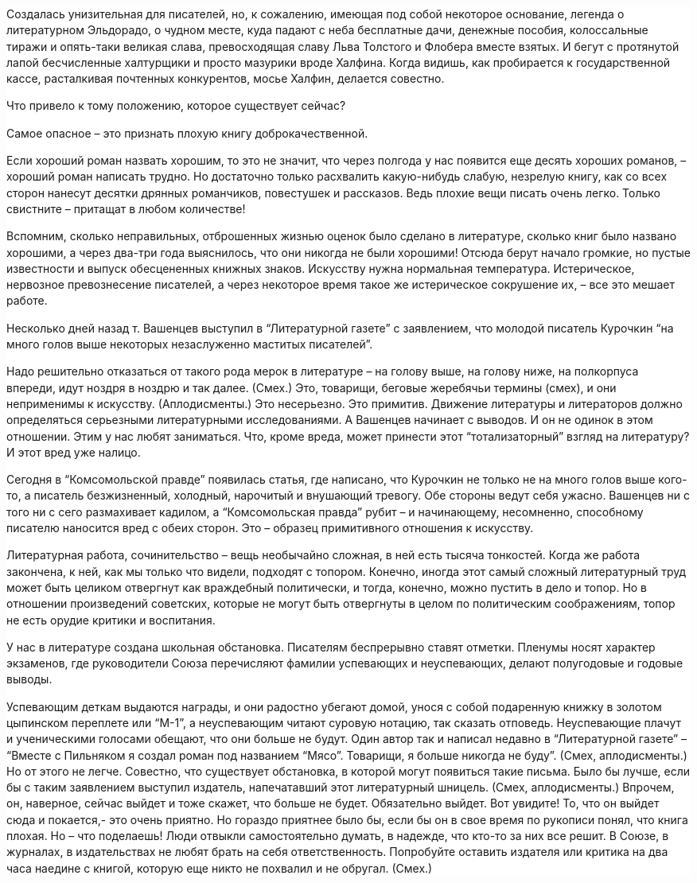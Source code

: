Создалась унизительная для писателей, но, к сожалению, имеющая под собой некоторое основание, легенда о литературном Эльдорадо, о чудном месте, куда падают с неба бесплатные дачи, денежные пособия, колоссальные тиражи и опять-таки великая слава, превосходящая славу Льва Толстого и Флобера вместе взятых. И бегут с протянутой лапой бесчисленные халтурщики и просто мазурики вроде Халфина. Когда видишь, как пробирается к государственной кассе, расталкивая почтенных конкурентов, мосье Халфин, делается совестно.

Что привело к тому положению, которое существует сейчас?

Самое опасное – это признать плохую книгу доброкачественной.

Если хороший роман назвать хорошим, то это не значит, что через полгода у нас появится еще десять хороших романов, – хороший роман написать трудно. Но достаточно только расхвалить какую-нибудь слабую, незрелую книгу, как со всех сторон нанесут десятки дрянных романчиков, повестушек и рассказов. Ведь плохие вещи писать очень легко. Только свистните – притащат в любом количестве!

Вспомним, сколько неправильных, отброшенных жизнью оценок было сделано в литературе, сколько книг было названо хорошими, а через два-три года выяснилось, что они никогда не были хорошими! Отсюда берут начало громкие, но пустые известности и выпуск обесцененных книжных знаков. Искусству нужна нормальная температура. Истерическое, нервозное превознесение писателей, а через некоторое время такое же истерическое сокрушение их, – все это мешает работе.

Несколько дней назад т. Вашенцев выступил в “Литературной газете” с заявлением, что молодой писатель Курочкин “на много голов выше некоторых незаслуженно маститых писателей”.

Надо решительно отказаться от такого рода мерок в литературе – на голову выше, на голову ниже, на полкорпуса впереди, идут ноздря в ноздрю и так далее. (Смех.) Это, товарищи, беговые жеребячьи термины (смех), и они неприменимы к искусству. (Аплодисменты.) Это несерьезно. Это примитив. Движение литературы и литераторов должно определяться серьезными литературными исследованиями. А Вашенцев начинает с выводов. И он не одинок в этом отношении. Этим у нас любят заниматься. Что, кроме вреда, может принести этот “тотализаторный” взгляд на литературу? И этот вред уже налицо.

Сегодня в “Комсомольской правде” появилась статья, где написано, что Курочкин не только не на много голов выше кого-то, а писатель безжизненный, холодный, нарочитый и внушающий тревогу. Обе стороны ведут себя ужасно. Вашенцев ни с того ни с сего размахивает кадилом, а “Комсомольская правда” рубит – и начинающему, несомненно, способному писателю наносится вред с обеих сторон. Это – образец примитивного отношения к искусству.

Литературная работа, сочинительство – вещь необычайно сложная, в ней есть тысяча тонкостей. Когда же работа закончена, к ней, как мы только что видели, подходят с топором. Конечно, иногда этот самый сложный литературный труд может быть целиком отвергнут как враждебный политически, и тогда, конечно, можно пустить в дело и топор. Но в отношении произведений советских, которые не могут быть отвергнуты в целом по политическим соображениям, топор не есть орудие критики и воспитания.

У нас в литературе создана школьная обстановка. Писателям беспрерывно ставят отметки. Пленумы носят характер экзаменов, где руководители Союза перечисляют фамилии успевающих и неуспевающих, делают полугодовые и годовые выводы.

Успевающим деткам выдаются награды, и они радостно убегают домой, унося с собой подаренную книжку в золотом цыпинском переплете или “М-1”, а неуспевающим читают суровую нотацию, так сказать отповедь. Неуспевающие плачут и ученическими голосами обещают, что они больше не будут. Один автор так и написал недавно в “Литературной газете” – “Вместе с Пильняком я создал роман под названием “Мясо”. Товарищи, я больше никогда не буду”. (Смех, аплодисменты.) Но от этого не легче. Совестно, что существует обстановка, в которой могут появиться такие письма. Было бы лучше, если бы с таким заявлением выступил издатель, напечатавший этот литературный шницель. (Смех, аплодисменты.) Впрочем, он, наверное, сейчас выйдет и тоже скажет, что больше не будет. Обязательно выйдет. Вот увидите! То, что он выйдет сюда и покается,- это очень приятно. Но гораздо приятнее было бы, если бы он в свое время по рукописи понял, что книга плохая. Но – что поделаешь! Люди отвыкли самостоятельно думать, в надежде, что кто-то за них все решит. В Союзе, в журналах, в издательствах не любят брать на себя ответственность. Попробуйте оставить издателя или критика на два часа наедине с книгой, которую еще никто не похвалил и не обругал. (Смех.)
